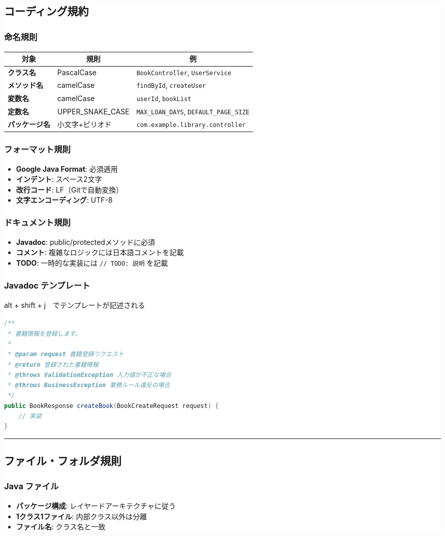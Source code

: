 
## コーディング規約

### 命名規則
| 対象 | 規則 | 例 |
|------|------|-----|
| **クラス名** | PascalCase | `BookController`, `UserService` |
| **メソッド名** | camelCase | `findById`, `createUser` |
| **変数名** | camelCase | `userId`, `bookList` |
| **定数名** | UPPER_SNAKE_CASE | `MAX_LOAN_DAYS`, `DEFAULT_PAGE_SIZE` |
| **パッケージ名** | 小文字+ピリオド | `com.example.library.controller` |

### フォーマット規則
- **Google Java Format**: 必須適用
- **インデント**: スペース2文字
- **改行コード**: LF（Gitで自動変換）
- **文字エンコーディング**: UTF-8

### ドキュメント規則
- **Javadoc**: public/protectedメソッドに必須
- **コメント**: 複雑なロジックには日本語コメントを記載
- **TODO**: 一時的な実装には `// TODO: 説明` を記載

### Javadoc テンプレート
alt + shift + j　でテンプレートが記述される
```java
/**
 * 書籍情報を登録します。
 * 
 * @param request 書籍登録リクエスト
 * @return 登録された書籍情報
 * @throws ValidationException 入力値が不正な場合
 * @throws BusinessException 業務ルール違反の場合
 */
public BookResponse createBook(BookCreateRequest request) {
    // 実装
}
```

---

## ファイル・フォルダ規則

### Java ファイル
- **パッケージ構成**: レイヤードアーキテクチャに従う
- **1クラス1ファイル**: 内部クラス以外は分離
- **ファイル名**: クラス名と一致
